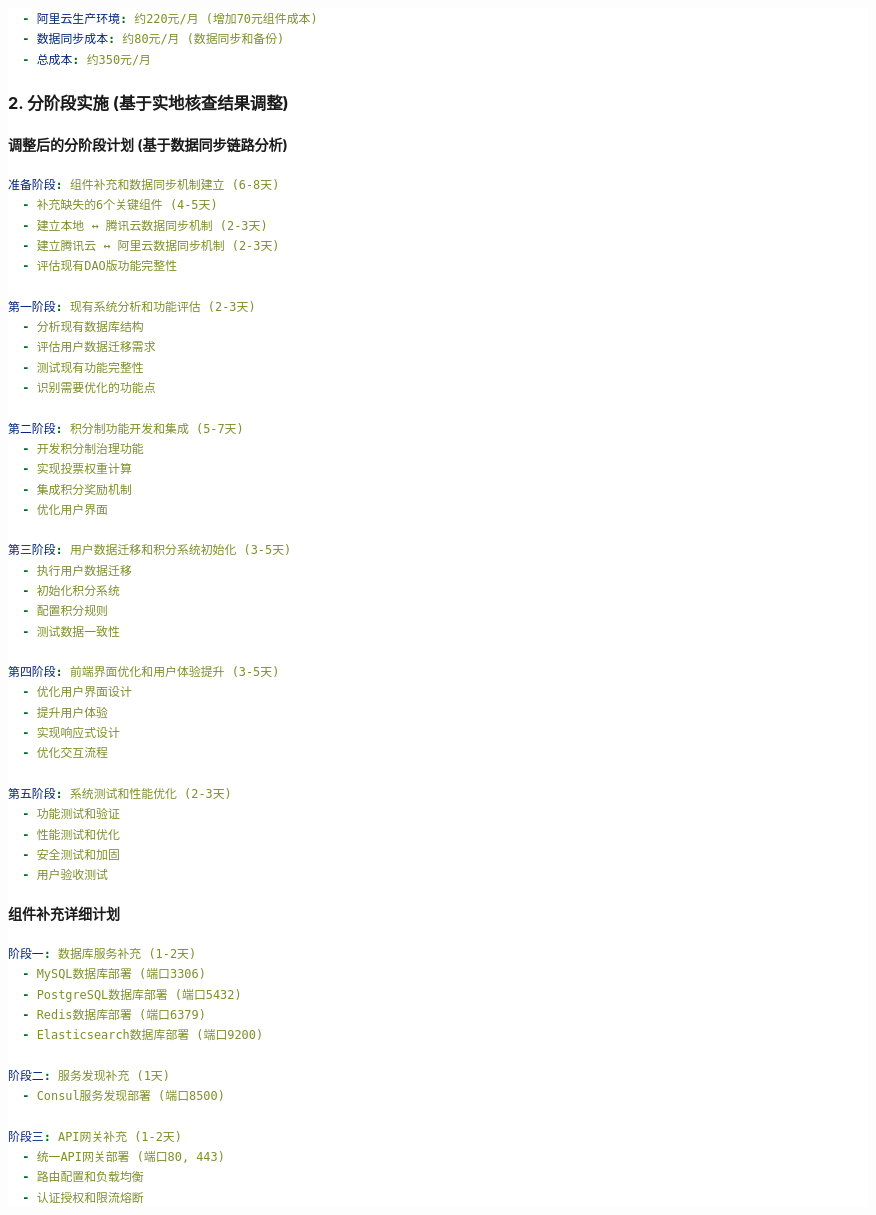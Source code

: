 ```yaml
  - 阿里云生产环境: 约220元/月 (增加70元组件成本)
  - 数据同步成本: 约80元/月 (数据同步和备份)
  - 总成本: 约350元/月
```

### 2. 分阶段实施 (基于实地核查结果调整)

#### 调整后的分阶段计划 (基于数据同步链路分析)
```yaml
准备阶段: 组件补充和数据同步机制建立 (6-8天)
  - 补充缺失的6个关键组件 (4-5天)
  - 建立本地 ↔ 腾讯云数据同步机制 (2-3天)
  - 建立腾讯云 ↔ 阿里云数据同步机制 (2-3天)
  - 评估现有DAO版功能完整性

第一阶段: 现有系统分析和功能评估 (2-3天)
  - 分析现有数据库结构
  - 评估用户数据迁移需求
  - 测试现有功能完整性
  - 识别需要优化的功能点

第二阶段: 积分制功能开发和集成 (5-7天)
  - 开发积分制治理功能
  - 实现投票权重计算
  - 集成积分奖励机制
  - 优化用户界面

第三阶段: 用户数据迁移和积分系统初始化 (3-5天)
  - 执行用户数据迁移
  - 初始化积分系统
  - 配置积分规则
  - 测试数据一致性

第四阶段: 前端界面优化和用户体验提升 (3-5天)
  - 优化用户界面设计
  - 提升用户体验
  - 实现响应式设计
  - 优化交互流程

第五阶段: 系统测试和性能优化 (2-3天)
  - 功能测试和验证
  - 性能测试和优化
  - 安全测试和加固
  - 用户验收测试
```

#### 组件补充详细计划
```yaml
阶段一: 数据库服务补充 (1-2天)
  - MySQL数据库部署 (端口3306)
  - PostgreSQL数据库部署 (端口5432)
  - Redis数据库部署 (端口6379)
  - Elasticsearch数据库部署 (端口9200)

阶段二: 服务发现补充 (1天)
  - Consul服务发现部署 (端口8500)

阶段三: API网关补充 (1-2天)
  - 统一API网关部署 (端口80, 443)
  - 路由配置和负载均衡
  - 认证授权和限流熔断
```
